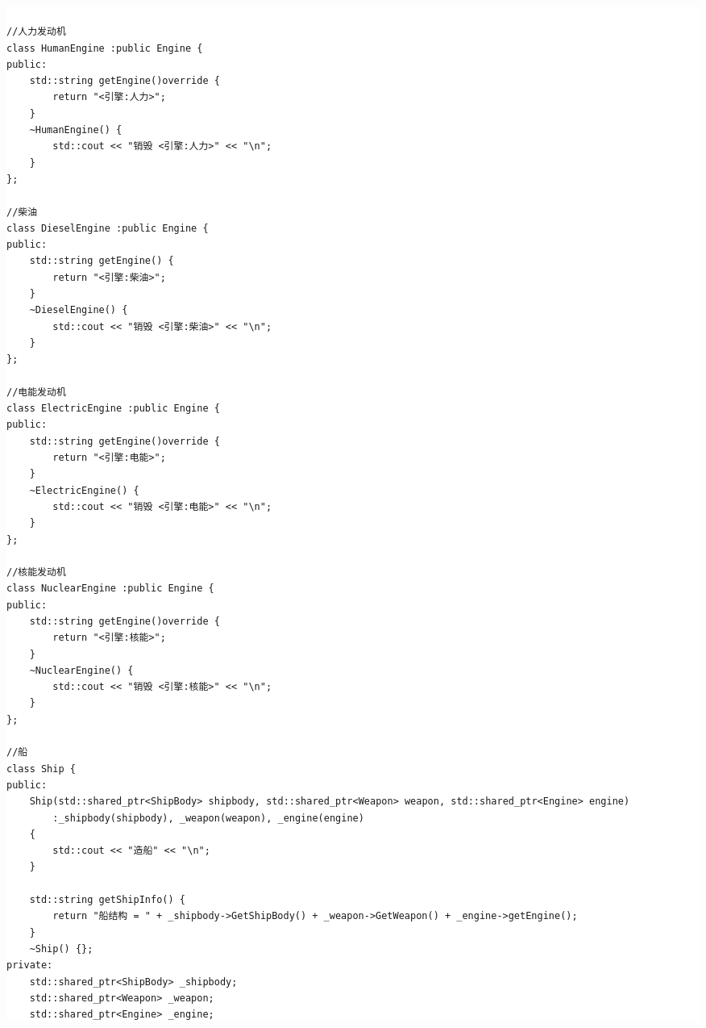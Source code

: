 ```

//人力发动机
class HumanEngine :public Engine {
public:
    std::string getEngine()override {
        return "<引擎:人力>";
    }
    ~HumanEngine() {
        std::cout << "销毁 <引擎:人力>" << "\n";
    }
};

//柴油
class DieselEngine :public Engine {
public:
    std::string getEngine() {
        return "<引擎:柴油>";
    }
    ~DieselEngine() {
        std::cout << "销毁 <引擎:柴油>" << "\n";
    }
};

//电能发动机
class ElectricEngine :public Engine {
public:
    std::string getEngine()override {
        return "<引擎:电能>";
    }
    ~ElectricEngine() {
        std::cout << "销毁 <引擎:电能>" << "\n";
    }
};

//核能发动机
class NuclearEngine :public Engine {
public:
    std::string getEngine()override {
        return "<引擎:核能>";
    }
    ~NuclearEngine() {
        std::cout << "销毁 <引擎:核能>" << "\n";
    }
};

//船
class Ship {
public:
    Ship(std::shared_ptr<ShipBody> shipbody, std::shared_ptr<Weapon> weapon, std::shared_ptr<Engine> engine)
        :_shipbody(shipbody), _weapon(weapon), _engine(engine)
    {
        std::cout << "造船" << "\n";
    }

    std::string getShipInfo() {
        return "船结构 = " + _shipbody->GetShipBody() + _weapon->GetWeapon() + _engine->getEngine();
    }
    ~Ship() {};
private:
    std::shared_ptr<ShipBody> _shipbody;
    std::shared_ptr<Weapon> _weapon;
    std::shared_ptr<Engine> _engine;
```